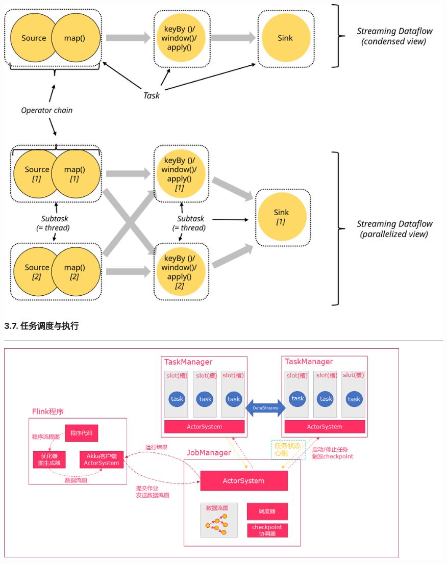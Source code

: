 ![è¿è¥åé¾æ¥å°ä""å¡](assets/tasks_chains.svg)







### 3.7. 任务调度与执行

------

<img src="assets/1554299157304.png" width="90%"/>
